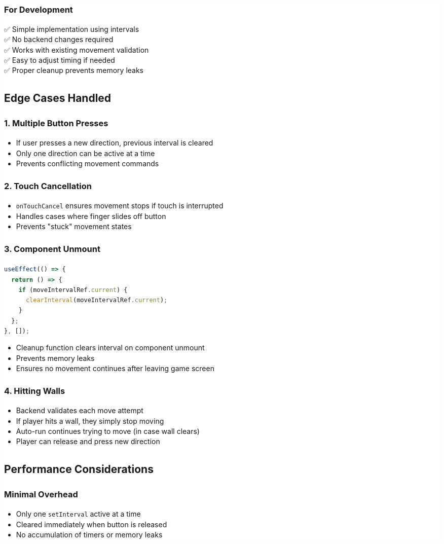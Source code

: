 ### For Development

✅ Simple implementation using intervals  
✅ No backend changes required  
✅ Works with existing movement validation  
✅ Easy to adjust timing if needed  
✅ Proper cleanup prevents memory leaks

## Edge Cases Handled

### 1. Multiple Button Presses

- If user presses a new direction, previous interval is cleared
- Only one direction can be active at a time
- Prevents conflicting movement commands

### 2. Touch Cancellation

- `onTouchCancel` ensures movement stops if touch is interrupted
- Handles cases where finger slides off button
- Prevents "stuck" movement states

### 3. Component Unmount

```javascript
useEffect(() => {
  return () => {
    if (moveIntervalRef.current) {
      clearInterval(moveIntervalRef.current);
    }
  };
}, []);
```

- Cleanup function clears interval on component unmount
- Prevents memory leaks
- Ensures no movement continues after leaving game screen

### 4. Hitting Walls

- Backend validates each move attempt
- If player hits a wall, they simply stop moving
- Auto-run continues trying to move (in case wall clears)
- Player can release and press new direction

## Performance Considerations

### Minimal Overhead

- Only one `setInterval` active at a time
- Cleared immediately when button is released
- No accumulation of timers or memory leaks
